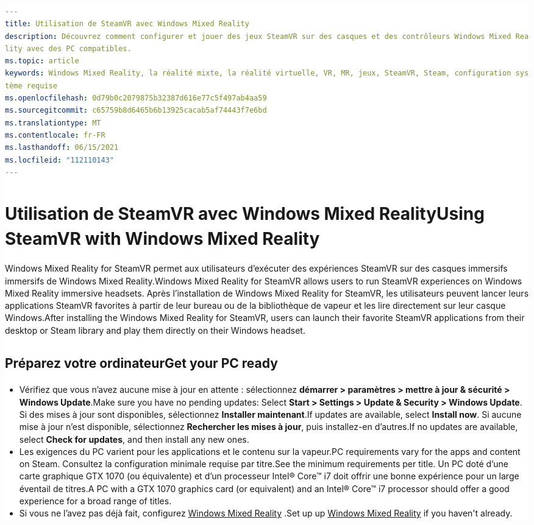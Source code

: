 ```yaml
---
title: Utilisation de SteamVR avec Windows Mixed Reality
description: Découvrez comment configurer et jouer des jeux SteamVR sur des casques et des contrôleurs Windows Mixed Reality avec des PC compatibles.
ms.topic: article
keywords: Windows Mixed Reality, la réalité mixte, la réalité virtuelle, VR, MR, jeux, SteamVR, Steam, configuration système requise
ms.openlocfilehash: 0d79b0c2079875b32387d616e77c5f497ab4aa59
ms.sourcegitcommit: c65759b8d6465b6b13925cacab5af74443f7e6bd
ms.translationtype: MT
ms.contentlocale: fr-FR
ms.lasthandoff: 06/15/2021
ms.locfileid: "112110143"
---
```

# <a name="using-steamvr-with-windows-mixed-reality"></a><span data-ttu-id="4fe4c-104">Utilisation de SteamVR avec Windows Mixed Reality</span><span class="sxs-lookup"><span data-stu-id="4fe4c-104">Using SteamVR with Windows Mixed Reality</span></span>

<span data-ttu-id="4fe4c-105">Windows Mixed Reality for SteamVR permet aux utilisateurs d’exécuter des expériences SteamVR sur des casques immersifs immersifs de Windows Mixed Reality.</span><span class="sxs-lookup"><span data-stu-id="4fe4c-105">Windows Mixed Reality for SteamVR allows users to run SteamVR experiences on Windows Mixed Reality immersive headsets.</span></span> <span data-ttu-id="4fe4c-106">Après l’installation de Windows Mixed Reality for SteamVR, les utilisateurs peuvent lancer leurs applications SteamVR favorites à partir de leur bureau ou de la bibliothèque de vapeur et les lire directement sur leur casque Windows.</span><span class="sxs-lookup"><span data-stu-id="4fe4c-106">After installing the Windows Mixed Reality for SteamVR, users can launch their favorite SteamVR applications from their desktop or Steam library and play them directly on their Windows headset.</span></span>

## <a name="get-your-pc-ready"></a><span data-ttu-id="4fe4c-107">Préparez votre ordinateur</span><span class="sxs-lookup"><span data-stu-id="4fe4c-107">Get your PC ready</span></span>

* <span data-ttu-id="4fe4c-108">Vérifiez que vous n’avez aucune mise à jour en attente : sélectionnez **démarrer > paramètres > mettre à jour & sécurité > Windows Update**.</span><span class="sxs-lookup"><span data-stu-id="4fe4c-108">Make sure you have no pending updates: Select **Start > Settings > Update & Security > Windows Update**.</span></span> <span data-ttu-id="4fe4c-109">Si des mises à jour sont disponibles, sélectionnez **Installer maintenant**.</span><span class="sxs-lookup"><span data-stu-id="4fe4c-109">If updates are available, select **Install now**.</span></span> <span data-ttu-id="4fe4c-110">Si aucune mise à jour n’est disponible, sélectionnez **Rechercher les mises à jour**, puis installez-en d’autres.</span><span class="sxs-lookup"><span data-stu-id="4fe4c-110">If no updates are available, select **Check for updates**, and then install any new ones.</span></span>
* <span data-ttu-id="4fe4c-111">Les exigences du PC varient pour les applications et le contenu sur la vapeur.</span><span class="sxs-lookup"><span data-stu-id="4fe4c-111">PC requirements vary for the apps and content on Steam.</span></span> <span data-ttu-id="4fe4c-112">Consultez la configuration minimale requise par titre.</span><span class="sxs-lookup"><span data-stu-id="4fe4c-112">See the minimum requirements per title.</span></span> <span data-ttu-id="4fe4c-113">Un PC doté d’une carte graphique GTX 1070 (ou équivalente) et d’un processeur Intel® Core™ i7 doit offrir une bonne expérience pour un large éventail de titres.</span><span class="sxs-lookup"><span data-stu-id="4fe4c-113">A PC with a GTX 1070 graphics card (or equivalent) and an Intel® Core™ i7 processor should offer a good experience for a broad range of titles.</span></span>
* <span data-ttu-id="4fe4c-114">Si vous ne l’avez pas déjà fait, configurez [Windows Mixed Reality](set-up-windows-mixed-reality.md) .</span><span class="sxs-lookup"><span data-stu-id="4fe4c-114">Set up up [Windows Mixed Reality](set-up-windows-mixed-reality.md) if you haven't already.</span></span> 
